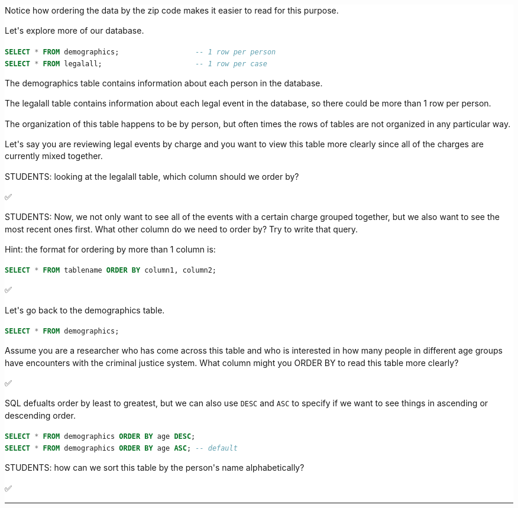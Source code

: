 Notice how ordering the data by the zip code makes it easier to read for this purpose. 

Let's explore more of our database.

```sql
SELECT * FROM demographics;                  -- 1 row per person
SELECT * FROM legalall;                      -- 1 row per case
```
The demographics table contains information about each person in the database. 

The legalall table contains information about each legal event in the database, so there could be more than 1 row per person. 

The organization of this table happens to be by person, but often times the rows of tables are not organized in any particular way. 

Let's say you are reviewing legal events by charge and you want to view this table more clearly since all of the charges are currently mixed together. 

STUDENTS: looking at the legalall table, which column should we order by?

✅

STUDENTS: Now, we not only want to see all of the events with a certain charge grouped together, but we also want to see the most recent ones first. What other column do we need to order by? Try to write that query.

Hint: 
the format for ordering by more than 1 column is:
```sql 
SELECT * FROM tablename ORDER BY column1, column2;
```

✅

Let's go back to the demographics table. 

```sql 
SELECT * FROM demographics;
```

Assume you are a researcher who has come across this table and who is interested in how many people in different age groups have encounters with the criminal justice system. What column might you ORDER BY to read this table more clearly?

✅

SQL defualts order by least to greatest, but we can also use `DESC` and `ASC` to specify if we want to see things in ascending or descending order. 

```sql
SELECT * FROM demographics ORDER BY age DESC;
SELECT * FROM demographics ORDER BY age ASC; -- default 
```

STUDENTS: how can we sort this table by the person's name alphabetically? 

✅

---
